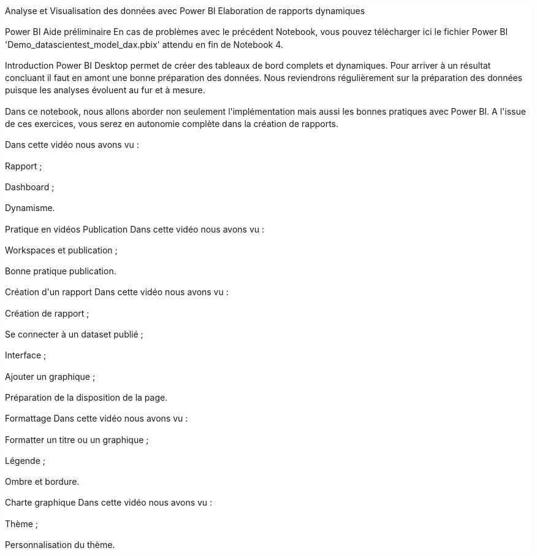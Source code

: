 Analyse et Visualisation des données avec Power BI
Elaboration de rapports dynamiques

Power BI
Aide préliminaire
En cas de problèmes avec le précédent Notebook, vous pouvez télécharger ici le fichier Power BI 'Demo_datascientest_model_dax.pbix' attendu en fin de Notebook 4.

Introduction
Power BI Desktop permet de créer des tableaux de bord complets et dynamiques. Pour arriver à un résultat concluant il faut en amont une bonne préparation des données. Nous reviendrons régulièrement sur la préparation des données puisque les analyses évoluent au fur et à mesure.

Dans ce notebook, nous allons aborder non seulement l'implémentation mais aussi les bonnes pratiques avec Power BI. A l'issue de ces exercices, vous serez en autonomie complète dans la création de rapports.

Dans cette vidéo nous avons vu :

Rapport ;

Dashboard ;

Dynamisme.

Pratique en vidéos
Publication
Dans cette vidéo nous avons vu :

Workspaces et publication ;

Bonne pratique publication.

Création d'un rapport
Dans cette vidéo nous avons vu :

Création de rapport ;

Se connecter à un dataset publié ;

Interface ;

Ajouter un graphique ;

Préparation de la disposition de la page.

Formattage
Dans cette vidéo nous avons vu :

Formatter un titre ou un graphique ;

Légende ;

Ombre et bordure.

Charte graphique
Dans cette vidéo nous avons vu :

Thème ;

Personnalisation du thème.
